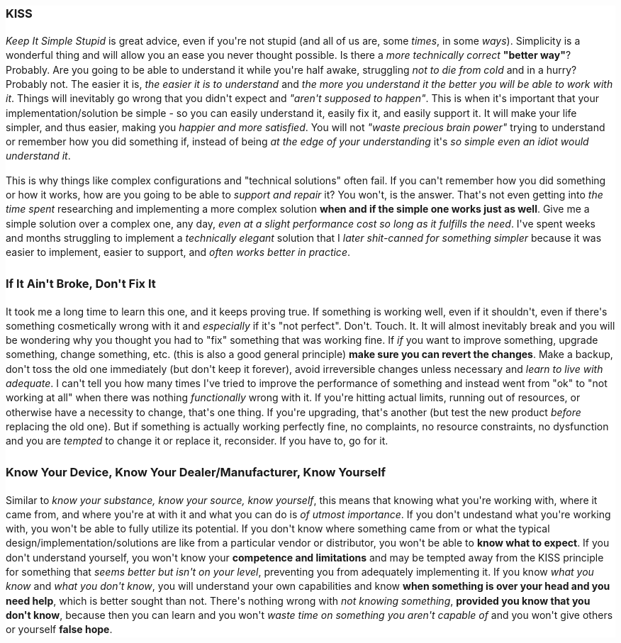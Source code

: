 ### KISS

*Keep It Simple Stupid* is great advice, even if you're not stupid (and all of us are, some *times*, in some *ways*).  Simplicity is a wonderful thing and will allow you an ease you never thought possible.  Is there a *more technically correct* **"better way"**?  Probably.  Are you going to be able to understand it while you're half awake, struggling *not to die from cold* and in a hurry?  Probably not.  The easier it is, *the easier it is to understand* and *the more you understand it the better you will be able to work with it*.  Things will inevitably go wrong that you didn't expect and *"aren't supposed to happen"*.  This is when it's important that your implementation/solution be simple - so you can easily understand it, easily fix it, and easily support it.  It will make your life simpler, and thus easier, making you *happier and more satisfied*.  You will not *"waste precious brain power"* trying to understand or remember how you did something if, instead of being *at the edge of your understanding* it's *so simple even an idiot would understand it*.  

This is why things like complex configurations and "technical solutions" often fail.  If you can't remember how you did something or how it works, how are you going to be able to *support and repair* it?  You won't, is the answer.  That's not even getting into *the time spent* researching and implementing a more complex solution **when and if the simple one works just as well**.  Give me a simple solution over a complex one, any day, *even at a slight performance cost so long as it fulfills the need*.  I've spent weeks and months struggling to implement a *technically elegant* solution that I *later shit-canned for something simpler* because it was easier to implement, easier to support, and *often works better in practice*.

### If It Ain't Broke, Don't Fix It

It took me a long time to learn this one, and it keeps proving true.  If something is working well, even if it shouldn't, even if there's something cosmetically wrong with it and *especially* if it's "not perfect".  Don't. Touch. It.  It will almost inevitably break and you will be wondering why you thought you had to "fix" something that was working fine.  If *if* you want to improve something, upgrade something, change something, etc. (this is also a good general principle) **make sure you can revert the changes**.  Make a backup, don't toss the old one immediately (but don't keep it forever), avoid irreversible changes unless necessary and *learn to live with adequate*.  I can't tell you how many times I've tried to improve the performance of something and instead went from "ok" to "not working at all" when there was nothing *functionally* wrong with it.  If you're hitting actual limits, running out of resources, or otherwise have a necessity to change, that's one thing.  If you're upgrading, that's another (but test the new product *before* replacing the old one).  But if something is actually working perfectly fine, no complaints, no resource constraints, no dysfunction and you are *tempted* to change it or replace it, reconsider.  If you have to, go for it.

### Know Your Device, Know Your Dealer/Manufacturer, Know Yourself

Similar to *know your substance, know your source, know yourself*, this means that knowing what you're working with, where it came from, and where you're at with it and what you can do is *of utmost importance*.  If you don't undestand what you're working with, you won't be able to fully utilize its potential.  If you don't know where something came from or what the typical design/implementation/solutions are like from a particular vendor or distributor, you won't be able to **know what to expect**.  If you don't understand yourself, you won't know your **competence and limitations** and may be tempted away from the KISS principle for something that *seems better but isn't on your level*, preventing you from adequately implementing it.  If you know *what you know* and *what you don't know*, you will understand your own capabilities and know **when something is over your head and you need help**, which is better sought than not.  There's nothing wrong with *not knowing something*, **provided you know that you don't know**, because then you can learn and you won't *waste time on something you aren't capable of* and you won't give others or yourself **false hope**.
